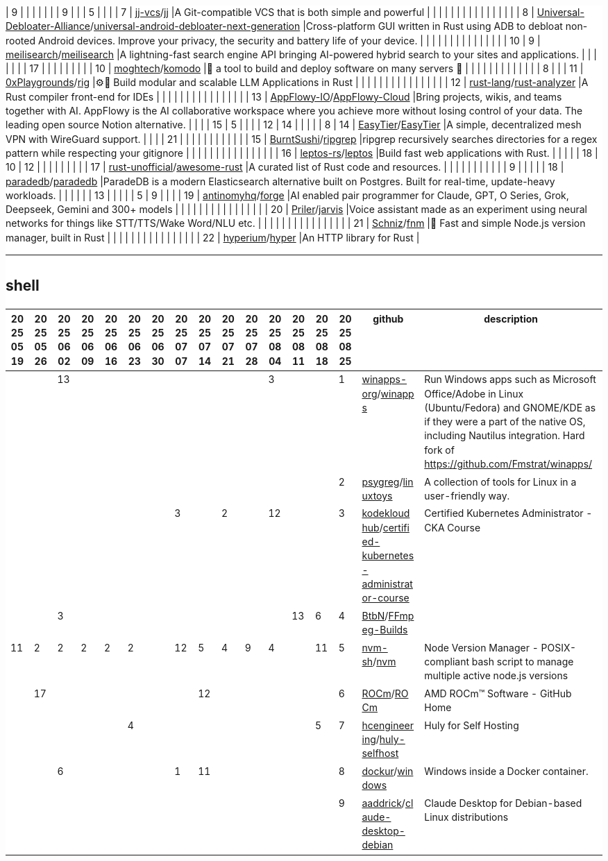| 9 |  |  |  |  |  |  | 9 |  |  | 5 |  |  |  | 7 | [jj-vcs](https://github.com/jj-vcs)/[jj](https://github.com/jj-vcs/jj) |A Git-compatible VCS that is both simple and powerful |
|  |  |  |  |  |  |  |  |  |  |  |  |  |  | 8 | [Universal-Debloater-Alliance](https://github.com/Universal-Debloater-Alliance)/[universal-android-debloater-next-generation](https://github.com/Universal-Debloater-Alliance/universal-android-debloater-next-generation) |Cross-platform GUI written in Rust using ADB to debloat non-rooted Android devices. Improve your privacy, the security and battery life of your device. |
|  |  |  |  |  |  |  |  |  |  |  |  |  | 10 | 9 | [meilisearch](https://github.com/meilisearch)/[meilisearch](https://github.com/meilisearch/meilisearch) |A lightning-fast search engine API bringing AI-powered hybrid search to your sites and applications. |
|  |  |  |  |  | 17 |  |  |  |  |  |  |  |  | 10 | [moghtech](https://github.com/moghtech)/[komodo](https://github.com/moghtech/komodo) |🦎 a tool to build and deploy software on many servers 🦎 |
|  |  |  |  |  |  |  |  |  |  |  | 8 |  |  | 11 | [0xPlaygrounds](https://github.com/0xPlaygrounds)/[rig](https://github.com/0xPlaygrounds/rig) |⚙️🦀 Build modular and scalable LLM Applications in Rust |
|  |  |  |  |  |  |  |  |  |  |  |  |  |  | 12 | [rust-lang](https://github.com/rust-lang)/[rust-analyzer](https://github.com/rust-lang/rust-analyzer) |A Rust compiler front-end for IDEs |
|  |  |  |  |  |  |  |  |  |  |  |  |  |  | 13 | [AppFlowy-IO](https://github.com/AppFlowy-IO)/[AppFlowy-Cloud](https://github.com/AppFlowy-IO/AppFlowy-Cloud) |Bring projects, wikis, and teams together with AI. AppFlowy is the AI collaborative workspace where you achieve more without losing control of your data. The leading open source Notion alternative. |
|  |  | 15 | 5 |  |  |  | 12 | 14 |  |  |  |  | 8 | 14 | [EasyTier](https://github.com/EasyTier)/[EasyTier](https://github.com/EasyTier/EasyTier) |A simple, decentralized mesh VPN with WireGuard support. |
|  |  | 21 |  |  |  |  |  |  |  |  |  |  |  | 15 | [BurntSushi](https://github.com/BurntSushi)/[ripgrep](https://github.com/BurntSushi/ripgrep) |ripgrep recursively searches directories for a regex pattern while respecting your gitignore |
|  |  |  |  |  |  |  |  |  |  |  |  |  |  | 16 | [leptos-rs](https://github.com/leptos-rs)/[leptos](https://github.com/leptos-rs/leptos) |Build fast web applications with Rust. |
|  |  |  | 18 | 10 | 12 |  |  |  |  |  |  |  |  | 17 | [rust-unofficial](https://github.com/rust-unofficial)/[awesome-rust](https://github.com/rust-unofficial/awesome-rust) |A curated list of Rust code and resources. |
|  |  |  |  |  |  |  |  |  | 9 |  |  |  |  | 18 | [paradedb](https://github.com/paradedb)/[paradedb](https://github.com/paradedb/paradedb) |ParadeDB is a modern Elasticsearch alternative built on Postgres. Built for real-time, update-heavy workloads. |
|  |  |  |  | 13 |  |  |  |  | 5 | 9 |  |  |  | 19 | [antinomyhq](https://github.com/antinomyhq)/[forge](https://github.com/antinomyhq/forge) |AI enabled pair programmer for Claude, GPT, O Series, Grok, Deepseek, Gemini and 300+ models |
|  |  |  |  |  |  |  |  |  |  |  |  |  |  | 20 | [Priler](https://github.com/Priler)/[jarvis](https://github.com/Priler/jarvis) |Voice assistant made as an experiment using neural networks for things like STT/TTS/Wake Word/NLU etc. |
|  |  |  |  |  |  |  |  |  |  |  |  |  |  | 21 | [Schniz](https://github.com/Schniz)/[fnm](https://github.com/Schniz/fnm) |🚀 Fast and simple Node.js version manager, built in Rust |
|  |  |  |  |  |  |  |  |  |  |  |  |  |  | 22 | [hyperium](https://github.com/hyperium)/[hyper](https://github.com/hyperium/hyper) |An HTTP library for Rust |

----

## <a name=shell>shell</a>

|20250519|20250526|20250602|20250609|20250616|20250623|20250630|20250707|20250714|20250721|20250728|20250804|20250811|20250818|20250825|github|description|
|----|----|----|----|----|----|----|----|----|----|----|----|----|----|----|----|----|
|  |  | 13 |  |  |  |  |  |  |  |  | 3 |  |  | 1 | [winapps-org](https://github.com/winapps-org)/[winapps](https://github.com/winapps-org/winapps) | Run Windows apps such as Microsoft Office/Adobe in Linux (Ubuntu/Fedora) and GNOME/KDE as if they were a part of the native OS, including Nautilus integration. Hard fork of https://github.com/Fmstrat/winapps/ |
|  |  |  |  |  |  |  |  |  |  |  |  |  |  | 2 | [psygreg](https://github.com/psygreg)/[linuxtoys](https://github.com/psygreg/linuxtoys) |A collection of tools for Linux in a user-friendly way. |
|  |  |  |  |  |  |  | 3 |  | 2 |  | 12 |  |  | 3 | [kodekloudhub](https://github.com/kodekloudhub)/[certified-kubernetes-administrator-course](https://github.com/kodekloudhub/certified-kubernetes-administrator-course) |Certified Kubernetes Administrator - CKA Course |
|  |  | 3 |  |  |  |  |  |  |  |  |  | 13 | 6 | 4 | [BtbN](https://github.com/BtbN)/[FFmpeg-Builds](https://github.com/BtbN/FFmpeg-Builds) | |
| 11 | 2 | 2 | 2 | 2 | 2 |  | 12 | 5 | 4 | 9 | 4 |  | 11 | 5 | [nvm-sh](https://github.com/nvm-sh)/[nvm](https://github.com/nvm-sh/nvm) |Node Version Manager - POSIX-compliant bash script to manage multiple active node.js versions |
|  | 17 |  |  |  |  |  |  | 12 |  |  |  |  |  | 6 | [ROCm](https://github.com/ROCm)/[ROCm](https://github.com/ROCm/ROCm) |AMD ROCm™ Software - GitHub Home |
|  |  |  |  |  | 4 |  |  |  |  |  |  |  | 5 | 7 | [hcengineering](https://github.com/hcengineering)/[huly-selfhost](https://github.com/hcengineering/huly-selfhost) |Huly for Self Hosting |
|  |  | 6 |  |  |  |  | 1 | 11 |  |  |  |  |  | 8 | [dockur](https://github.com/dockur)/[windows](https://github.com/dockur/windows) |Windows inside a Docker container. |
|  |  |  |  |  |  |  |  |  |  |  |  |  |  | 9 | [aaddrick](https://github.com/aaddrick)/[claude-desktop-debian](https://github.com/aaddrick/claude-desktop-debian) |Claude Desktop for Debian-based Linux distributions |